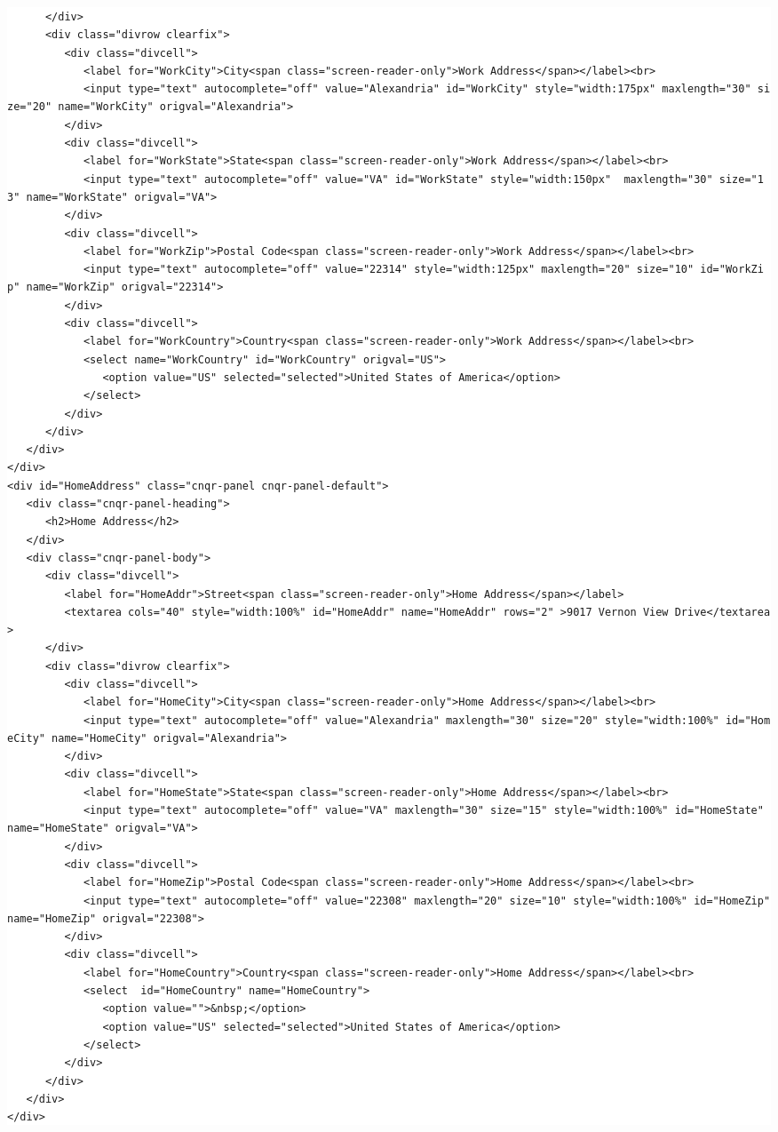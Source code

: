 		  </div>
		  <div class="divrow clearfix">
			 <div class="divcell">
				<label for="WorkCity">City<span class="screen-reader-only">Work Address</span></label><br>
				<input type="text" autocomplete="off" value="Alexandria" id="WorkCity" style="width:175px" maxlength="30" size="20" name="WorkCity" origval="Alexandria">
			 </div>
			 <div class="divcell">
				<label for="WorkState">State<span class="screen-reader-only">Work Address</span></label><br>
				<input type="text" autocomplete="off" value="VA" id="WorkState" style="width:150px"  maxlength="30" size="13" name="WorkState" origval="VA">
			 </div>
			 <div class="divcell">
				<label for="WorkZip">Postal Code<span class="screen-reader-only">Work Address</span></label><br>
				<input type="text" autocomplete="off" value="22314" style="width:125px" maxlength="20" size="10" id="WorkZip" name="WorkZip" origval="22314">
			 </div>
			 <div class="divcell">
				<label for="WorkCountry">Country<span class="screen-reader-only">Work Address</span></label><br>
				<select name="WorkCountry" id="WorkCountry" origval="US">
				   <option value="US" selected="selected">United States of America</option>
				</select>
			 </div>
		  </div>
	   </div>
	</div>
	<div id="HomeAddress" class="cnqr-panel cnqr-panel-default">
	   <div class="cnqr-panel-heading">
		  <h2>Home Address</h2>
	   </div>
	   <div class="cnqr-panel-body">
		  <div class="divcell">
			 <label for="HomeAddr">Street<span class="screen-reader-only">Home Address</span></label>
			 <textarea cols="40" style="width:100%" id="HomeAddr" name="HomeAddr" rows="2" >9017 Vernon View Drive</textarea>
		  </div>
		  <div class="divrow clearfix">
			 <div class="divcell">
				<label for="HomeCity">City<span class="screen-reader-only">Home Address</span></label><br>
				<input type="text" autocomplete="off" value="Alexandria" maxlength="30" size="20" style="width:100%" id="HomeCity" name="HomeCity" origval="Alexandria">
			 </div>
			 <div class="divcell">
				<label for="HomeState">State<span class="screen-reader-only">Home Address</span></label><br>
				<input type="text" autocomplete="off" value="VA" maxlength="30" size="15" style="width:100%" id="HomeState" name="HomeState" origval="VA">
			 </div>
			 <div class="divcell">
				<label for="HomeZip">Postal Code<span class="screen-reader-only">Home Address</span></label><br>
				<input type="text" autocomplete="off" value="22308" maxlength="20" size="10" style="width:100%" id="HomeZip" name="HomeZip" origval="22308">
			 </div>
			 <div class="divcell">
				<label for="HomeCountry">Country<span class="screen-reader-only">Home Address</span></label><br>
				<select  id="HomeCountry" name="HomeCountry">
				   <option value="">&nbsp;</option>
				   <option value="US" selected="selected">United States of America</option>
				</select>
			 </div>
		  </div>
	   </div>
	</div>			
</pre>
